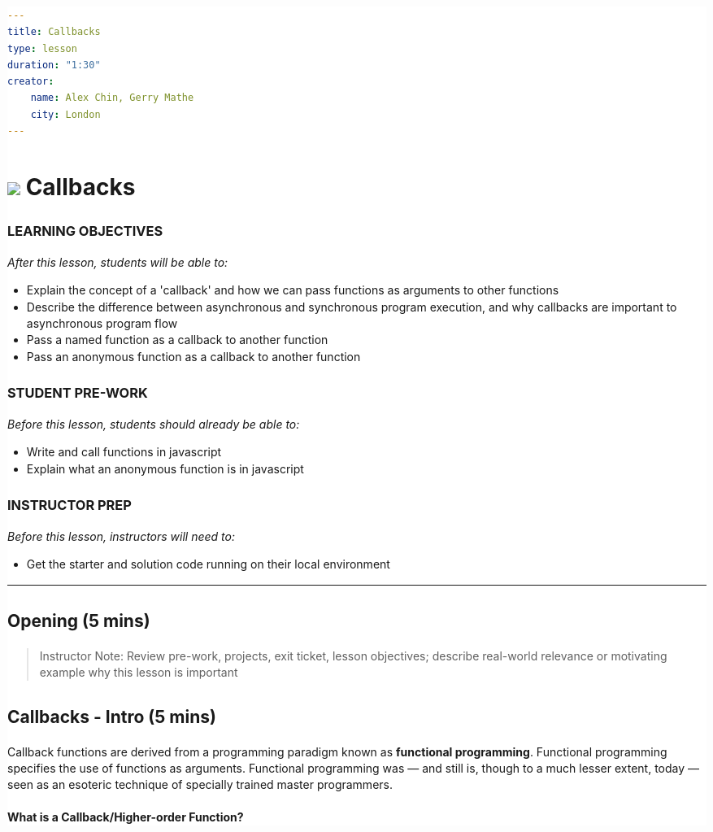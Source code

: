 ```yaml
---
title: Callbacks
type: lesson
duration: "1:30"
creator:
    name: Alex Chin, Gerry Mathe
    city: London
---
```


# ![](https://ga-dash.s3.amazonaws.com/production/assets/logo-9f88ae6c9c3871690e33280fcf557f33.png) Callbacks

### LEARNING OBJECTIVES
*After this lesson, students will be able to:*

- Explain the concept of a 'callback' and how we can pass functions as arguments to other functions
- Describe the difference between asynchronous and synchronous program execution, and why callbacks are important to asynchronous program flow
- Pass a named function as a callback to another function
- Pass an anonymous function as a callback to another function


### STUDENT PRE-WORK
*Before this lesson, students should already be able to:*

- Write and call functions in javascript
- Explain what an anonymous function is in javascript

### INSTRUCTOR PREP

_Before this lesson, instructors will need to:_

- Get the starter and solution code running on their local environment

---

## Opening (5 mins)

> Instructor Note: Review pre-work, projects, exit ticket, lesson objectives; describe real-world relevance or motivating example why this lesson is important

## Callbacks - Intro (5 mins)

Callback functions are derived from a programming paradigm known as **functional programming**. Functional programming specifies the use of functions as arguments. Functional programming was — and still is, though to a much lesser extent, today — seen as an esoteric technique of specially trained master programmers.

#### What is a Callback/Higher-order Function?
